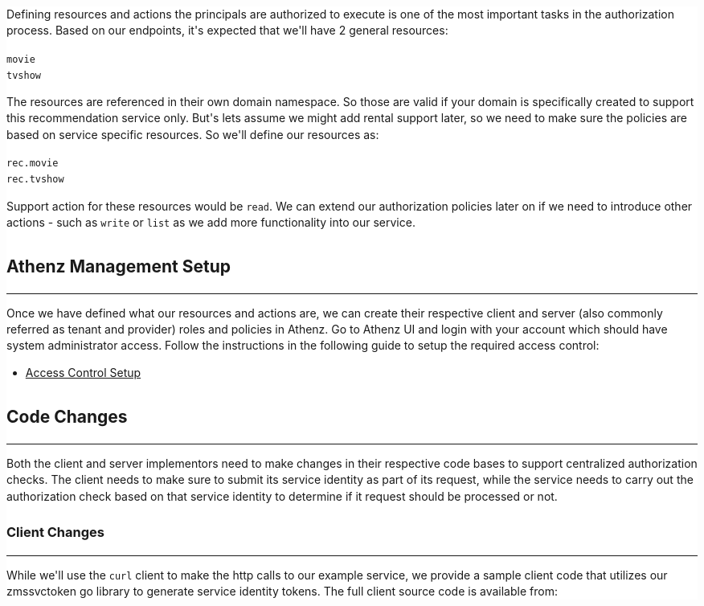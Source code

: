 Defining resources and actions the principals are authorized
to execute is one of the most important tasks
in the authorization process. Based on our endpoints, it's expected
that we'll have 2 general resources:

    movie
    tvshow

The resources are referenced in their own domain namespace. So those
are valid if your domain is specifically created to support this
recommendation service only. But's lets assume we might add rental
support later, so we need to make sure the policies are based on
service specific resources. So we'll define our resources as:

    rec.movie
    rec.tvshow

Support action for these resources would be `read`. We can extend
our authorization policies later on if we need to introduce other
actions - such as `write` or `list` as we add more functionality into
our service.

## Athenz Management Setup
--------------------------

Once we have defined what our resources and actions are, we can
create their respective client and server (also commonly referred
as tenant and provider) roles and policies in Athenz. Go to
Athenz UI and login with your account which should have system
administrator access. Follow the instructions in the following
guide to setup the required access control:

* [Access Control Setup](example_service_athenz_setup.md)

## Code Changes
---------------

Both the client and server implementors need to make changes
in their respective code bases to support centralized authorization
checks. The client needs to make sure to submit its service
identity as part of its request, while the service needs to
carry out the authorization check based on that service
identity to determine if it request should be processed or not.

### Client Changes
------------------

While we'll use the `curl` client to make the http calls
to our example service, we provide a sample client code
that utilizes our zmssvctoken go library to generate
service identity tokens. The full client source code is
available from:
